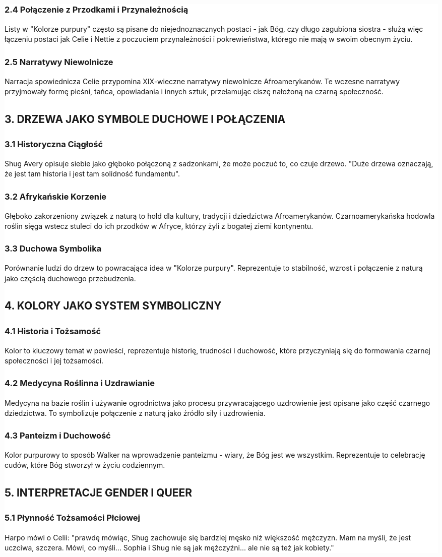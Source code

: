 ### 2.4 Połączenie z Przodkami i Przynależnością
Listy w "Kolorze purpury" często są pisane do niejednoznacznych postaci - jak Bóg, czy długo zagubiona siostra - służą więc łączeniu postaci jak Celie i Nettie z poczuciem przynależności i pokrewieństwa, którego nie mają w swoim obecnym życiu.

### 2.5 Narratywy Niewolnicze
Narracja spowiednicza Celie przypomina XIX-wieczne narratywy niewolnicze Afroamerykanów. Te wczesne narratywy przyjmowały formę pieśni, tańca, opowiadania i innych sztuk, przełamując ciszę nałożoną na czarną społeczność.

## 3. DRZEWA JAKO SYMBOLE DUCHOWE I POŁĄCZENIA

### 3.1 Historyczna Ciągłość
Shug Avery opisuje siebie jako głęboko połączoną z sadzonkami, że może poczuć to, co czuje drzewo. "Duże drzewa oznaczają, że jest tam historia i jest tam solidność fundamentu".

### 3.2 Afrykańskie Korzenie
Głęboko zakorzeniony związek z naturą to hołd dla kultury, tradycji i dziedzictwa Afroamerykanów. Czarnoamerykańska hodowla roślin sięga wstecz stuleci do ich przodków w Afryce, którzy żyli z bogatej ziemi kontynentu.

### 3.3 Duchowa Symbolika
Porównanie ludzi do drzew to powracająca idea w "Kolorze purpury". Reprezentuje to stabilność, wzrost i połączenie z naturą jako częścią duchowego przebudzenia.

## 4. KOLORY JAKO SYSTEM SYMBOLICZNY

### 4.1 Historia i Tożsamość
Kolor to kluczowy temat w powieści, reprezentuje historię, trudności i duchowość, które przyczyniają się do formowania czarnej społeczności i jej tożsamości.

### 4.2 Medycyna Roślinna i Uzdrawianie
Medycyna na bazie roślin i używanie ogrodnictwa jako procesu przywracającego uzdrowienie jest opisane jako część czarnego dziedzictwa. To symbolizuje połączenie z naturą jako źródło siły i uzdrowienia.

### 4.3 Panteizm i Duchowość
Kolor purpurowy to sposób Walker na wprowadzenie panteizmu - wiary, że Bóg jest we wszystkim. Reprezentuje to celebrację cudów, które Bóg stworzył w życiu codziennym.

## 5. INTERPRETACJE GENDER I QUEER

### 5.1 Płynność Tożsamości Płciowej
Harpo mówi o Celii: "prawdę mówiąc, Shug zachowuje się bardziej męsko niż większość mężczyzn. Mam na myśli, że jest uczciwa, szczera. Mówi, co myśli... Sophia i Shug nie są jak mężczyźni... ale nie są też jak kobiety."

